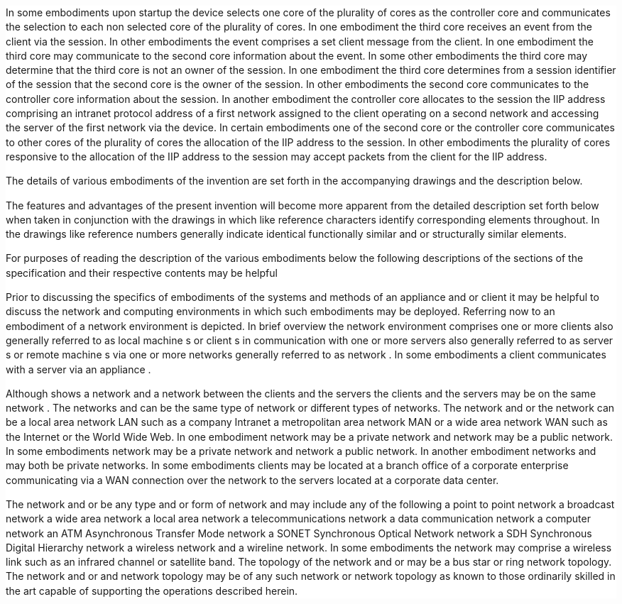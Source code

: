 In some embodiments upon startup the device selects one core of the plurality of cores as the controller core and communicates the selection to each non selected core of the plurality of cores. In one embodiment the third core receives an event from the client via the session. In other embodiments the event comprises a set client message from the client. In one embodiment the third core may communicate to the second core information about the event. In some other embodiments the third core may determine that the third core is not an owner of the session. In one embodiment the third core determines from a session identifier of the session that the second core is the owner of the session. In other embodiments the second core communicates to the controller core information about the session. In another embodiment the controller core allocates to the session the IIP address comprising an intranet protocol address of a first network assigned to the client operating on a second network and accessing the server of the first network via the device. In certain embodiments one of the second core or the controller core communicates to other cores of the plurality of cores the allocation of the IIP address to the session. In other embodiments the plurality of cores responsive to the allocation of the IIP address to the session may accept packets from the client for the IIP address.

The details of various embodiments of the invention are set forth in the accompanying drawings and the description below.

The features and advantages of the present invention will become more apparent from the detailed description set forth below when taken in conjunction with the drawings in which like reference characters identify corresponding elements throughout. In the drawings like reference numbers generally indicate identical functionally similar and or structurally similar elements.

For purposes of reading the description of the various embodiments below the following descriptions of the sections of the specification and their respective contents may be helpful 

Prior to discussing the specifics of embodiments of the systems and methods of an appliance and or client it may be helpful to discuss the network and computing environments in which such embodiments may be deployed. Referring now to an embodiment of a network environment is depicted. In brief overview the network environment comprises one or more clients also generally referred to as local machine s or client s in communication with one or more servers also generally referred to as server s or remote machine s via one or more networks generally referred to as network . In some embodiments a client communicates with a server via an appliance .

Although shows a network and a network between the clients and the servers the clients and the servers may be on the same network . The networks and can be the same type of network or different types of networks. The network and or the network can be a local area network LAN such as a company Intranet a metropolitan area network MAN or a wide area network WAN such as the Internet or the World Wide Web. In one embodiment network may be a private network and network may be a public network. In some embodiments network may be a private network and network a public network. In another embodiment networks and may both be private networks. In some embodiments clients may be located at a branch office of a corporate enterprise communicating via a WAN connection over the network to the servers located at a corporate data center.

The network and or be any type and or form of network and may include any of the following a point to point network a broadcast network a wide area network a local area network a telecommunications network a data communication network a computer network an ATM Asynchronous Transfer Mode network a SONET Synchronous Optical Network network a SDH Synchronous Digital Hierarchy network a wireless network and a wireline network. In some embodiments the network may comprise a wireless link such as an infrared channel or satellite band. The topology of the network and or may be a bus star or ring network topology. The network and or and network topology may be of any such network or network topology as known to those ordinarily skilled in the art capable of supporting the operations described herein.
